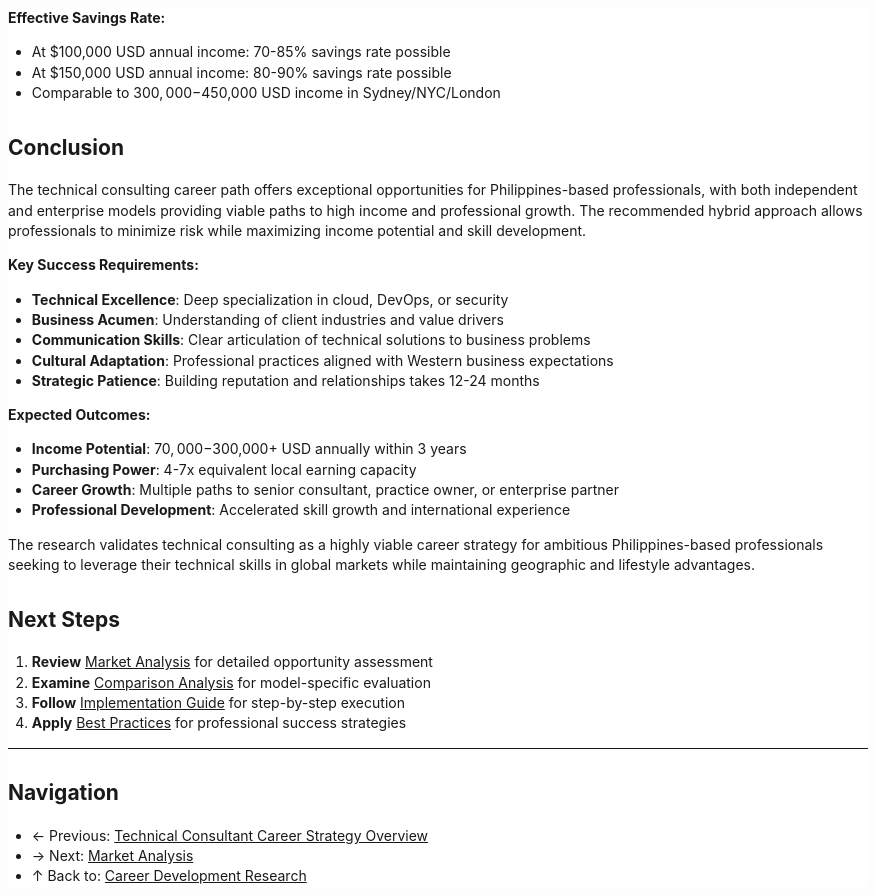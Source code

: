 **Effective Savings Rate:**
- At $100,000 USD annual income: 70-85% savings rate possible
- At $150,000 USD annual income: 80-90% savings rate possible
- Comparable to $300,000-$450,000 USD income in Sydney/NYC/London

## Conclusion

The technical consulting career path offers exceptional opportunities for Philippines-based professionals, with both independent and enterprise models providing viable paths to high income and professional growth. The recommended hybrid approach allows professionals to minimize risk while maximizing income potential and skill development.

**Key Success Requirements:**
- **Technical Excellence**: Deep specialization in cloud, DevOps, or security
- **Business Acumen**: Understanding of client industries and value drivers
- **Communication Skills**: Clear articulation of technical solutions to business problems
- **Cultural Adaptation**: Professional practices aligned with Western business expectations
- **Strategic Patience**: Building reputation and relationships takes 12-24 months

**Expected Outcomes:**
- **Income Potential**: $70,000-$300,000+ USD annually within 3 years
- **Purchasing Power**: 4-7x equivalent local earning capacity
- **Career Growth**: Multiple paths to senior consultant, practice owner, or enterprise partner
- **Professional Development**: Accelerated skill growth and international experience

The research validates technical consulting as a highly viable career strategy for ambitious Philippines-based professionals seeking to leverage their technical skills in global markets while maintaining geographic and lifestyle advantages.

## Next Steps

1. **Review** [Market Analysis](./market-analysis.md) for detailed opportunity assessment
2. **Examine** [Comparison Analysis](./comparison-analysis.md) for model-specific evaluation
3. **Follow** [Implementation Guide](./implementation-guide.md) for step-by-step execution
4. **Apply** [Best Practices](./best-practices.md) for professional success strategies

---

## Navigation

- ← Previous: [Technical Consultant Career Strategy Overview](./README.md)
- → Next: [Market Analysis](./market-analysis.md)
- ↑ Back to: [Career Development Research](../README.md)